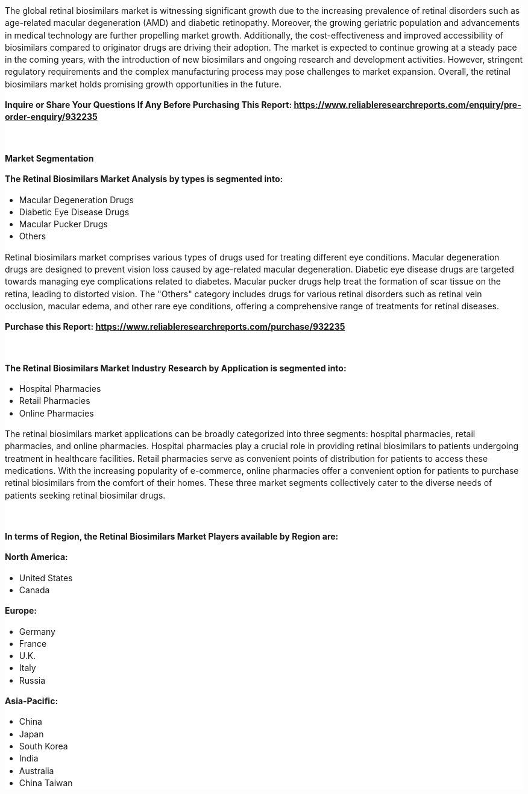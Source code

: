<p><p>The global retinal biosimilars market is witnessing significant growth due to the increasing prevalence of retinal disorders such as age-related macular degeneration (AMD) and diabetic retinopathy. Moreover, the growing geriatric population and advancements in medical technology are further propelling market growth. Additionally, the cost-effectiveness and improved accessibility of biosimilars compared to originator drugs are driving their adoption. The market is expected to continue growing at a steady pace in the coming years, with the introduction of new biosimilars and ongoing research and development activities. However, stringent regulatory requirements and the complex manufacturing process may pose challenges to market expansion. Overall, the retinal biosimilars market holds promising growth opportunities in the future.</p></p>
<p><strong>Inquire or Share Your Questions If Any Before Purchasing This Report: <a href="https://www.reliableresearchreports.com/enquiry/pre-order-enquiry/932235">https://www.reliableresearchreports.com/enquiry/pre-order-enquiry/932235</a></strong></p>
<p>&nbsp;</p>
<p><strong>Market Segmentation</strong></p>
<p><strong>The Retinal Biosimilars Market Analysis by types is segmented into:</strong></p>
<p><ul><li>Macular Degeneration Drugs</li><li>Diabetic Eye Disease Drugs</li><li>Macular Pucker Drugs</li><li>Others</li></ul></p>
<p><p>Retinal biosimilars market comprises various types of drugs used for treating different eye conditions. Macular degeneration drugs are designed to prevent vision loss caused by age-related macular degeneration. Diabetic eye disease drugs are targeted towards managing eye complications related to diabetes. Macular pucker drugs help treat the formation of scar tissue on the retina, leading to distorted vision. The "Others" category includes drugs for various retinal disorders such as retinal vein occlusion, macular edema, and other rare eye conditions, offering a comprehensive range of treatments for retinal diseases.</p></p>
<p><strong>Purchase this Report:&nbsp;<a href="https://www.reliableresearchreports.com/purchase/932235">https://www.reliableresearchreports.com/purchase/932235</a></strong></p>
<p>&nbsp;</p>
<p><strong>The Retinal Biosimilars Market Industry Research by Application is segmented into:</strong></p>
<p><ul><li>Hospital Pharmacies</li><li>Retail Pharmacies</li><li>Online Pharmacies</li></ul></p>
<p><p>The retinal biosimilars market applications can be broadly categorized into three segments: hospital pharmacies, retail pharmacies, and online pharmacies. Hospital pharmacies play a crucial role in providing retinal biosimilars to patients undergoing treatment in healthcare facilities. Retail pharmacies serve as convenient points of distribution for patients to access these medications. With the increasing popularity of e-commerce, online pharmacies offer a convenient option for patients to purchase retinal biosimilars from the comfort of their homes. These three market segments collectively cater to the diverse needs of patients seeking retinal biosimilar drugs.</p></p>
<p>&nbsp;</p>
<p><strong>In terms of Region, the Retinal Biosimilars Market Players available by Region are:</strong></p>
<p>
    <p> <strong> North America: </strong>
        <ul>
            <li>United States</li>
            <li>Canada</li>
        </ul>
        </p> 
    <p> <strong> Europe: </strong>
        <ul>
            <li>Germany</li>
            <li>France</li>
            <li>U.K.</li>
            <li>Italy</li>
            <li>Russia</li>
        </ul>
        </p> 
    <p> <strong> Asia-Pacific: </strong>
        <ul>
            <li>China</li>
            <li>Japan</li>
            <li>South Korea</li>
            <li>India</li>
            <li>Australia</li>
            <li>China Taiwan</li>